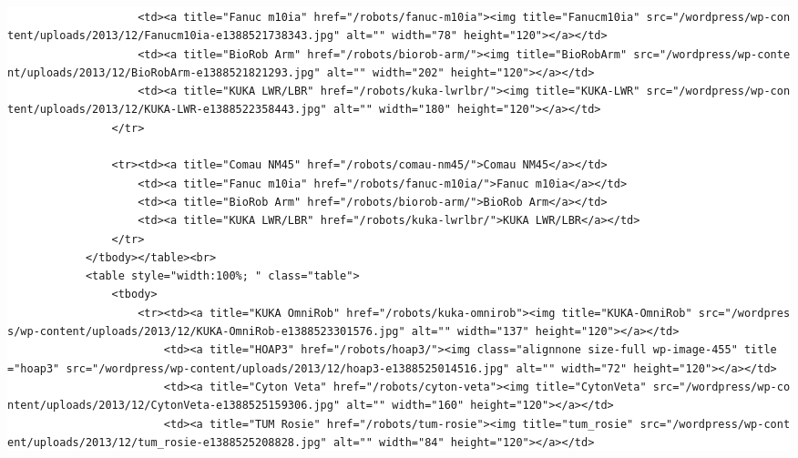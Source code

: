 						<td><a title="Fanuc m10ia" href="/robots/fanuc-m10ia"><img title="Fanucm10ia" src="/wordpress/wp-content/uploads/2013/12/Fanucm10ia-e1388521738343.jpg" alt="" width="78" height="120"></a></td>
						<td><a title="BioRob Arm" href="/robots/biorob-arm/"><img title="BioRobArm" src="/wordpress/wp-content/uploads/2013/12/BioRobArm-e1388521821293.jpg" alt="" width="202" height="120"></a></td>
						<td><a title="KUKA LWR/LBR" href="/robots/kuka-lwrlbr/"><img title="KUKA-LWR" src="/wordpress/wp-content/uploads/2013/12/KUKA-LWR-e1388522358443.jpg" alt="" width="180" height="120"></a></td>
					</tr>

					<tr><td><a title="Comau NM45" href="/robots/comau-nm45/">Comau NM45</a></td>
						<td><a title="Fanuc m10ia" href="/robots/fanuc-m10ia/">Fanuc m10ia</a></td>
						<td><a title="BioRob Arm" href="/robots/biorob-arm/">BioRob Arm</a></td>
						<td><a title="KUKA LWR/LBR" href="/robots/kuka-lwrlbr/">KUKA LWR/LBR</a></td>
					</tr>
				</tbody></table><br>
				<table style="width:100%; " class="table">
					<tbody>
						<tr><td><a title="KUKA OmniRob" href="/robots/kuka-omnirob"><img title="KUKA-OmniRob" src="/wordpress/wp-content/uploads/2013/12/KUKA-OmniRob-e1388523301576.jpg" alt="" width="137" height="120"></a></td>
							<td><a title="HOAP3" href="/robots/hoap3/"><img class="alignnone size-full wp-image-455" title="hoap3" src="/wordpress/wp-content/uploads/2013/12/hoap3-e1388525014516.jpg" alt="" width="72" height="120"></a></td>
							<td><a title="Cyton Veta" href="/robots/cyton-veta"><img title="CytonVeta" src="/wordpress/wp-content/uploads/2013/12/CytonVeta-e1388525159306.jpg" alt="" width="160" height="120"></a></td>
							<td><a title="TUM Rosie" href="/robots/tum-rosie"><img title="tum_rosie" src="/wordpress/wp-content/uploads/2013/12/tum_rosie-e1388525208828.jpg" alt="" width="84" height="120"></a></td>